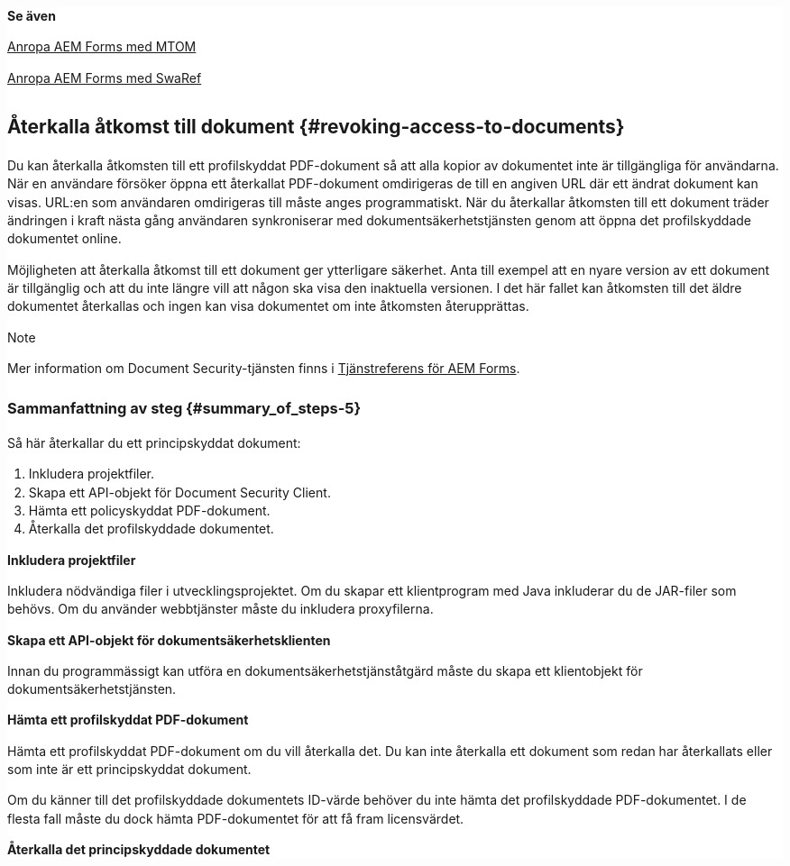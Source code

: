 **Se även**

[Anropa AEM Forms med MTOM](/help/forms/developing/invoking-aem-forms-using-web.md#invoking-aem-forms-using-mtom)

[Anropa AEM Forms med SwaRef](/help/forms/developing/invoking-aem-forms-using-web.md#invoking-aem-forms-using-swaref)

## Återkalla åtkomst till dokument {#revoking-access-to-documents}

Du kan återkalla åtkomsten till ett profilskyddat PDF-dokument så att alla kopior av dokumentet inte är tillgängliga för användarna. När en användare försöker öppna ett återkallat PDF-dokument omdirigeras de till en angiven URL där ett ändrat dokument kan visas. URL:en som användaren omdirigeras till måste anges programmatiskt. När du återkallar åtkomsten till ett dokument träder ändringen i kraft nästa gång användaren synkroniserar med dokumentsäkerhetstjänsten genom att öppna det profilskyddade dokumentet online.

Möjligheten att återkalla åtkomst till ett dokument ger ytterligare säkerhet. Anta till exempel att en nyare version av ett dokument är tillgänglig och att du inte längre vill att någon ska visa den inaktuella versionen. I det här fallet kan åtkomsten till det äldre dokumentet återkallas och ingen kan visa dokumentet om inte åtkomsten återupprättas.

>[!NOTE]
>
>Mer information om Document Security-tjänsten finns i [Tjänstreferens för AEM Forms](https://www.adobe.com/go/learn_aemforms_services_63).

### Sammanfattning av steg {#summary_of_steps-5}

Så här återkallar du ett principskyddat dokument:

1. Inkludera projektfiler.
1. Skapa ett API-objekt för Document Security Client.
1. Hämta ett policyskyddat PDF-dokument.
1. Återkalla det profilskyddade dokumentet.

**Inkludera projektfiler**

Inkludera nödvändiga filer i utvecklingsprojektet. Om du skapar ett klientprogram med Java inkluderar du de JAR-filer som behövs. Om du använder webbtjänster måste du inkludera proxyfilerna.

**Skapa ett API-objekt för dokumentsäkerhetsklienten**

Innan du programmässigt kan utföra en dokumentsäkerhetstjänståtgärd måste du skapa ett klientobjekt för dokumentsäkerhetstjänsten.

**Hämta ett profilskyddat PDF-dokument**

Hämta ett profilskyddat PDF-dokument om du vill återkalla det. Du kan inte återkalla ett dokument som redan har återkallats eller som inte är ett principskyddat dokument.

Om du känner till det profilskyddade dokumentets ID-värde behöver du inte hämta det profilskyddade PDF-dokumentet. I de flesta fall måste du dock hämta PDF-dokumentet för att få fram licensvärdet.

**Återkalla det principskyddade dokumentet**
